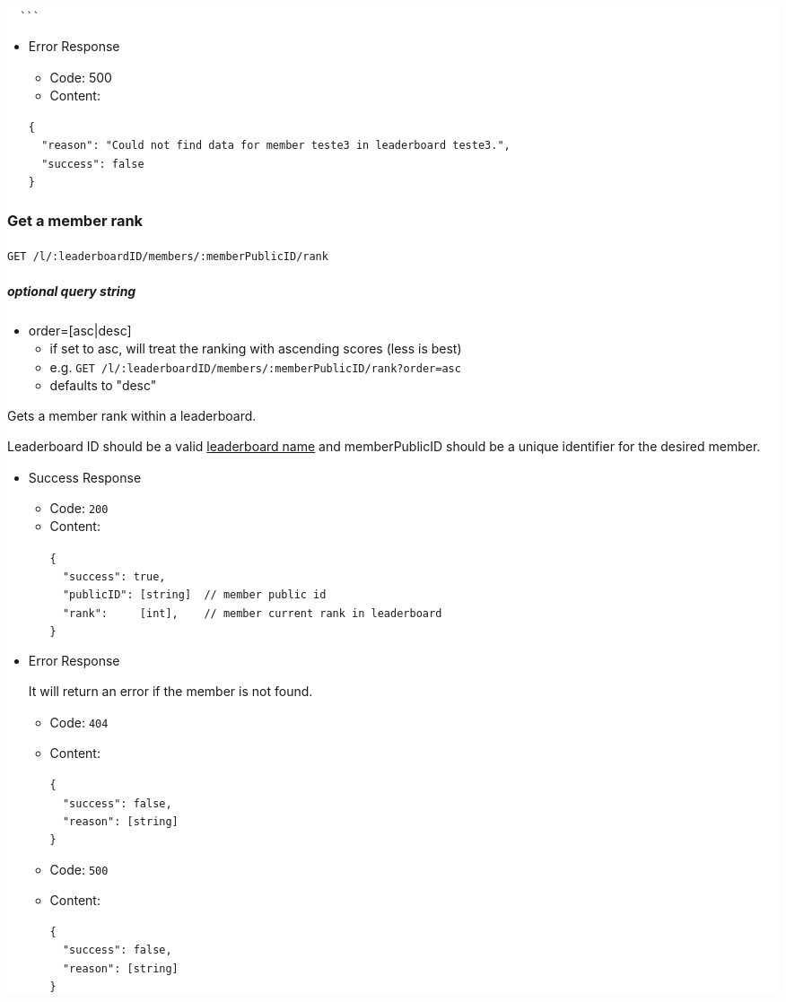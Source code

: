       ```

  * Error Response

    * Code: 500
    * Content:
    ```
    {
      "reason": "Could not find data for member teste3 in leaderboard teste3.",
      "success": false
    }
    ```

  ### Get a member rank
  `GET /l/:leaderboardID/members/:memberPublicID/rank`

  ##### optional query string
  * order=[asc|desc]
    * if set to asc, will treat the ranking with ascending scores (less is best)
    * e.g. `GET /l/:leaderboardID/members/:memberPublicID/rank?order=asc`
    * defaults to "desc"

  Gets a member rank within a leaderboard.

  Leaderboard ID should be a valid [leaderboard name](leaderboard-names.html) and memberPublicID should be a unique identifier for the desired member.

  * Success Response
    * Code: `200`
    * Content:
      ```
      {
        "success": true,
        "publicID": [string]  // member public id
        "rank":     [int],    // member current rank in leaderboard
      }
      ```

  * Error Response

    It will return an error if the member is not found.

    * Code: `404`
    * Content:
      ```
      {
        "success": false,
        "reason": [string]
      }
      ```

    * Code: `500`
    * Content:
      ```
      {
        "success": false,
        "reason": [string]
      }
      ```
